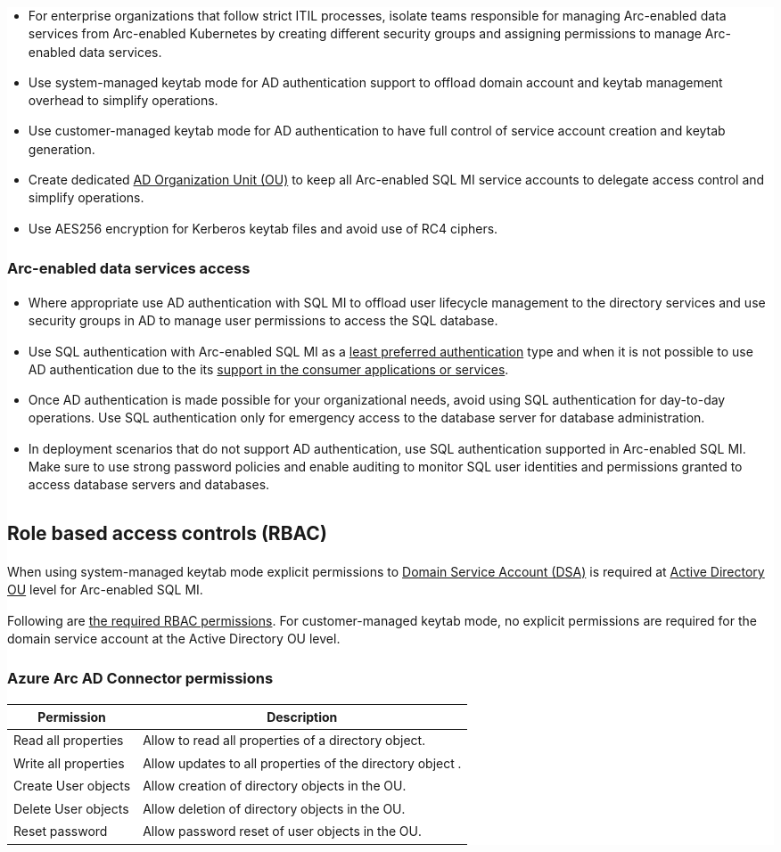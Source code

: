 - For enterprise organizations that follow strict ITIL processes, isolate teams responsible for managing Arc-enabled data services from Arc-enabled Kubernetes by creating different security groups and assigning permissions to manage Arc-enabled data services.

- Use system-managed keytab mode for AD authentication support to offload domain account and keytab management overhead to simplify operations.

- Use customer-managed keytab mode for AD authentication to have full control of service account creation and keytab generation.

- Create dedicated [AD Organization Unit (OU)](/azure/azure-arc/data/active-directory-prerequisites#create-an-ou) to keep all Arc-enabled SQL MI service accounts to delegate access control and simplify operations.

- Use AES256 encryption for Kerberos keytab files and avoid use of RC4 ciphers.

### Arc-enabled data services access

- Where appropriate use AD authentication with SQL MI to offload user lifecycle management to the directory services and use security groups in AD to manage user permissions to access the SQL database.

- Use SQL authentication with Arc-enabled SQL MI as a [least preferred authentication](/sql/relational-databases/security/choose-an-authentication-mode?view=sql-server-ver16#disadvantages-of-sql-server-authentication) type and when it is not possible to use AD authentication due to the its [support in the consumer applications or services](/sql/relational-databases/security/choose-an-authentication-mode#advantages-of-sql-server-authentication).

- Once AD authentication is made possible for your organizational needs, avoid using SQL authentication for day-to-day operations. Use SQL authentication only for emergency access to the database server for database administration.

- In deployment scenarios that do not support AD authentication, use SQL authentication supported in Arc-enabled SQL MI. Make sure to use strong password policies and enable auditing to monitor SQL user identities and permissions granted to access database servers and databases.

## Role based access controls (RBAC)

When using system-managed keytab mode explicit permissions to [Domain Service Account (DSA)](/azure/azure-arc/data/active-directory-prerequisites#create-the-domain-service-account-dsa) is required at [Active Directory OU](/azure/azure-arc/data/active-directory-prerequisites#create-an-ou) level for Arc-enabled SQL MI. 

Following are [the required RBAC permissions](/azure/azure-arc/data/active-directory-prerequisites#set-permissions-for-the-dsa). For customer-managed keytab mode, no explicit permissions are required for the domain service account at the Active Directory OU level.

### Azure Arc AD Connector permissions

|Permission|Description|
|-----------|------------|
|Read all properties|Allow to read all properties of a directory object. |
|Write all properties|Allow updates to all properties of the directory object .|
|Create User objects|Allow creation of directory objects in the OU.|
|Delete User objects|Allow deletion of directory objects in the OU. |
|Reset password| Allow password reset of user objects in the OU.|
